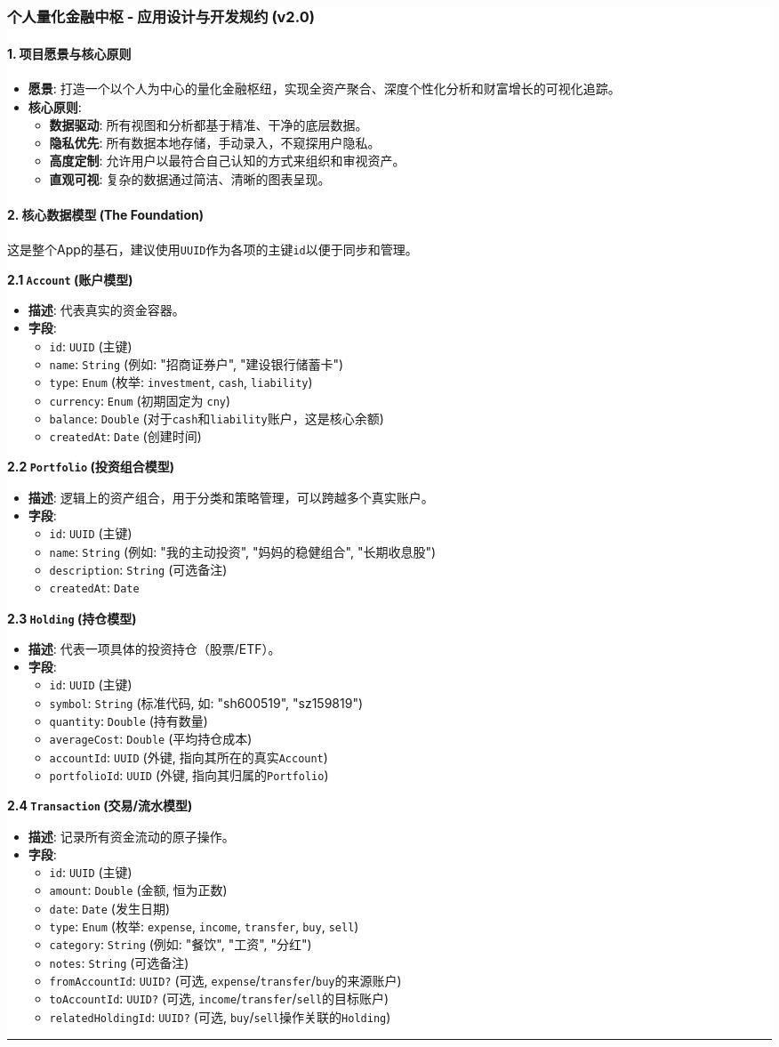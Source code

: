 ### **个人量化金融中枢 - 应用设计与开发规约 (v2.0)**

#### **1. 项目愿景与核心原则**

*   **愿景**: 打造一个以个人为中心的量化金融枢纽，实现全资产聚合、深度个性化分析和财富增长的可视化追踪。
*   **核心原则**:
    *   **数据驱动**: 所有视图和分析都基于精准、干净的底层数据。
    *   **隐私优先**: 所有数据本地存储，手动录入，不窥探用户隐私。
    *   **高度定制**: 允许用户以最符合自己认知的方式来组织和审视资产。
    *   **直观可视**: 复杂的数据通过简洁、清晰的图表呈现。

#### **2. 核心数据模型 (The Foundation)**

这是整个App的基石，建议使用`UUID`作为各项的主键`id`以便于同步和管理。

**2.1 `Account` (账户模型)**
*   **描述**: 代表真实的资金容器。
*   **字段**:
    *   `id`: `UUID` (主键)
    *   `name`: `String` (例如: "招商证券户", "建设银行储蓄卡")
    *   `type`: `Enum` (枚举: `investment`, `cash`, `liability`)
    *   `currency`: `Enum` (初期固定为 `cny`)
    *   `balance`: `Double` (对于`cash`和`liability`账户，这是核心余额)
    *   `createdAt`: `Date` (创建时间)

**2.2 `Portfolio` (投资组合模型)**
*   **描述**: 逻辑上的资产组合，用于分类和策略管理，可以跨越多个真实账户。
*   **字段**:
    *   `id`: `UUID` (主键)
    *   `name`: `String` (例如: "我的主动投资", "妈妈的稳健组合", "长期收息股")
    *   `description`: `String` (可选备注)
    *   `createdAt`: `Date`

**2.3 `Holding` (持仓模型)**
*   **描述**: 代表一项具体的投资持仓（股票/ETF）。
*   **字段**:
    *   `id`: `UUID` (主键)
    *   `symbol`: `String` (标准代码, 如: "sh600519", "sz159819")
    *   `quantity`: `Double` (持有数量)
    *   `averageCost`: `Double` (平均持仓成本)
    *   `accountId`: `UUID` (外键, 指向其所在的真实`Account`)
    *   `portfolioId`: `UUID` (外键, 指向其归属的`Portfolio`)

**2.4 `Transaction` (交易/流水模型)**
*   **描述**: 记录所有资金流动的原子操作。
*   **字段**:
    *   `id`: `UUID` (主键)
    *   `amount`: `Double` (金额, 恒为正数)
    *   `date`: `Date` (发生日期)
    *   `type`: `Enum` (枚举: `expense`, `income`, `transfer`, `buy`, `sell`)
    *   `category`: `String` (例如: "餐饮", "工资", "分红")
    *   `notes`: `String` (可选备注)
    *   `fromAccountId`: `UUID?` (可选, `expense`/`transfer`/`buy`的来源账户)
    *   `toAccountId`: `UUID?` (可选, `income`/`transfer`/`sell`的目标账户)
    *   `relatedHoldingId`: `UUID?` (可选, `buy`/`sell`操作关联的`Holding`)

---